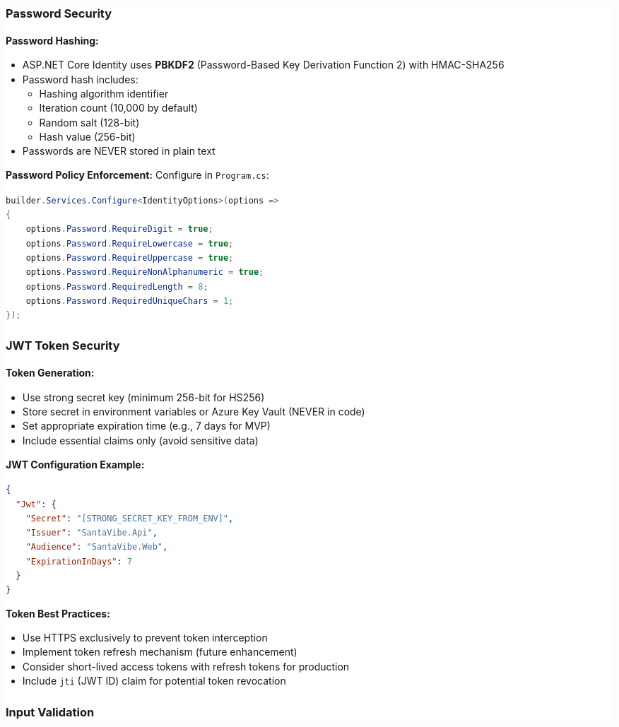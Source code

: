 ### Password Security

**Password Hashing:**
- ASP.NET Core Identity uses **PBKDF2** (Password-Based Key Derivation Function 2) with HMAC-SHA256
- Password hash includes:
  - Hashing algorithm identifier
  - Iteration count (10,000 by default)
  - Random salt (128-bit)
  - Hash value (256-bit)
- Passwords are NEVER stored in plain text

**Password Policy Enforcement:**
Configure in `Program.cs`:
```csharp
builder.Services.Configure<IdentityOptions>(options =>
{
    options.Password.RequireDigit = true;
    options.Password.RequireLowercase = true;
    options.Password.RequireUppercase = true;
    options.Password.RequireNonAlphanumeric = true;
    options.Password.RequiredLength = 8;
    options.Password.RequiredUniqueChars = 1;
});
```

### JWT Token Security

**Token Generation:**
- Use strong secret key (minimum 256-bit for HS256)
- Store secret in environment variables or Azure Key Vault (NEVER in code)
- Set appropriate expiration time (e.g., 7 days for MVP)
- Include essential claims only (avoid sensitive data)

**JWT Configuration Example:**
```json
{
  "Jwt": {
    "Secret": "[STRONG_SECRET_KEY_FROM_ENV]",
    "Issuer": "SantaVibe.Api",
    "Audience": "SantaVibe.Web",
    "ExpirationInDays": 7
  }
}
```

**Token Best Practices:**
- Use HTTPS exclusively to prevent token interception
- Implement token refresh mechanism (future enhancement)
- Consider short-lived access tokens with refresh tokens for production
- Include `jti` (JWT ID) claim for potential token revocation

### Input Validation
